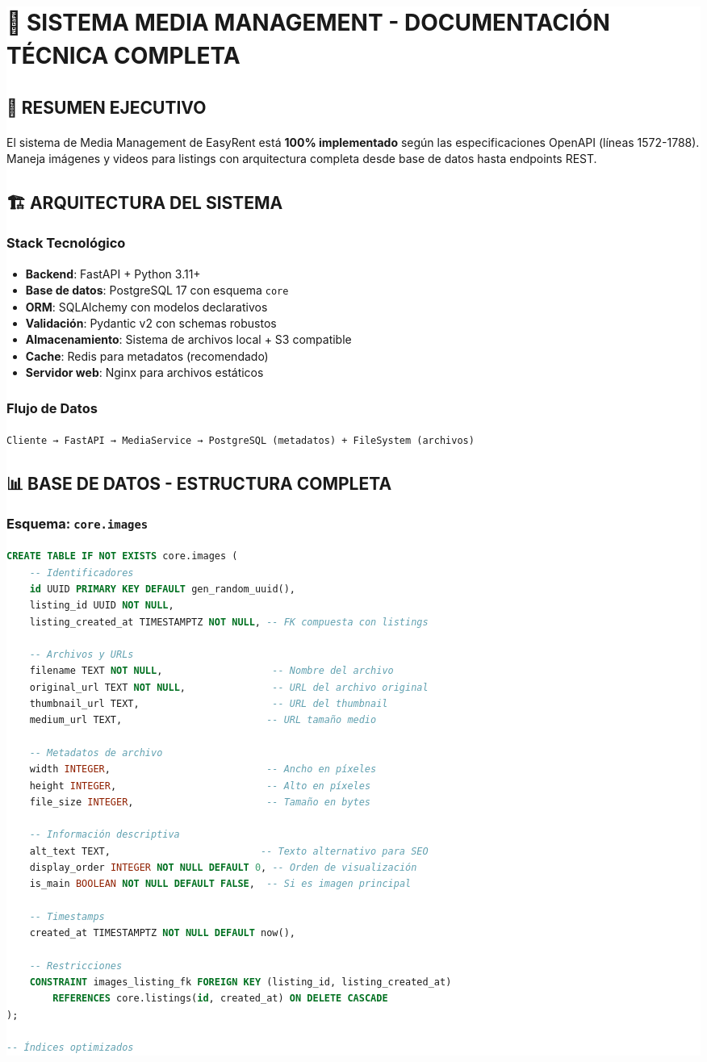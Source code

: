 # 📸 SISTEMA MEDIA MANAGEMENT - DOCUMENTACIÓN TÉCNICA COMPLETA

## 🎯 **RESUMEN EJECUTIVO**

El sistema de Media Management de EasyRent está **100% implementado** según las especificaciones OpenAPI (líneas 1572-1788). Maneja imágenes y videos para listings con arquitectura completa desde base de datos hasta endpoints REST.

## 🏗️ **ARQUITECTURA DEL SISTEMA**

### **Stack Tecnológico**
- **Backend**: FastAPI + Python 3.11+
- **Base de datos**: PostgreSQL 17 con esquema `core`
- **ORM**: SQLAlchemy con modelos declarativos
- **Validación**: Pydantic v2 con schemas robustos
- **Almacenamiento**: Sistema de archivos local + S3 compatible
- **Cache**: Redis para metadatos (recomendado)
- **Servidor web**: Nginx para archivos estáticos

### **Flujo de Datos**
```
Cliente → FastAPI → MediaService → PostgreSQL (metadatos) + FileSystem (archivos)
```

## 📊 **BASE DE DATOS - ESTRUCTURA COMPLETA**

### **Esquema**: `core.images`
```sql
CREATE TABLE IF NOT EXISTS core.images (
    -- Identificadores
    id UUID PRIMARY KEY DEFAULT gen_random_uuid(),
    listing_id UUID NOT NULL,
    listing_created_at TIMESTAMPTZ NOT NULL, -- FK compuesta con listings
    
    -- Archivos y URLs
    filename TEXT NOT NULL,                   -- Nombre del archivo
    original_url TEXT NOT NULL,               -- URL del archivo original
    thumbnail_url TEXT,                       -- URL del thumbnail
    medium_url TEXT,                         -- URL tamaño medio
    
    -- Metadatos de archivo
    width INTEGER,                           -- Ancho en píxeles
    height INTEGER,                          -- Alto en píxeles
    file_size INTEGER,                       -- Tamaño en bytes
    
    -- Información descriptiva
    alt_text TEXT,                          -- Texto alternativo para SEO
    display_order INTEGER NOT NULL DEFAULT 0, -- Orden de visualización
    is_main BOOLEAN NOT NULL DEFAULT FALSE,  -- Si es imagen principal
    
    -- Timestamps
    created_at TIMESTAMPTZ NOT NULL DEFAULT now(),
    
    -- Restricciones
    CONSTRAINT images_listing_fk FOREIGN KEY (listing_id, listing_created_at) 
        REFERENCES core.listings(id, created_at) ON DELETE CASCADE
);

-- Índices optimizados
```